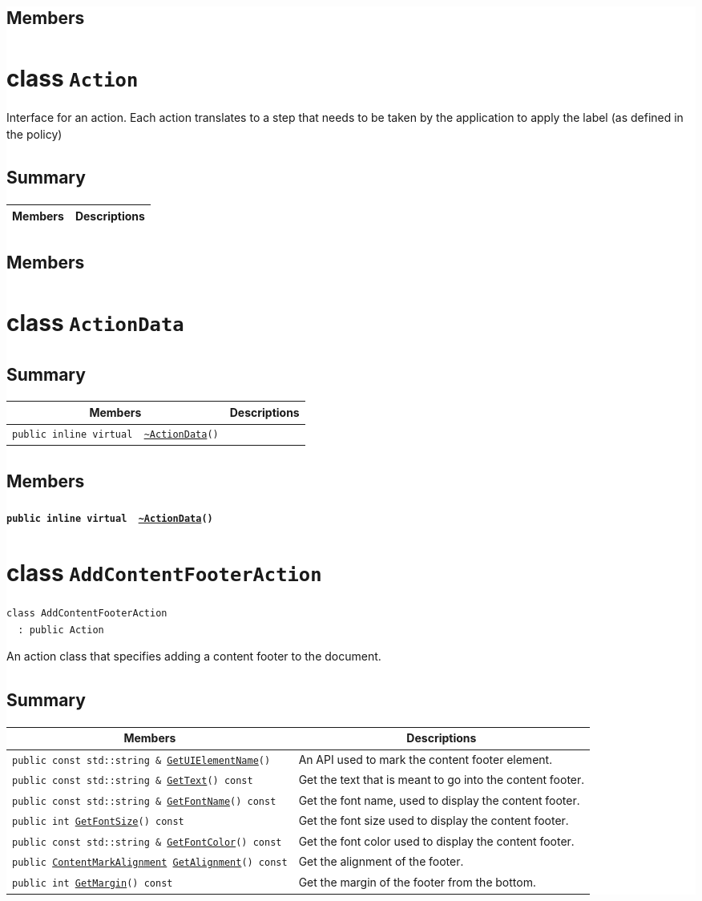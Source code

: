 ## Members

# class `Action` 

Interface for an action. Each action translates to a step that needs to be taken by the application to apply the label (as defined in the policy)

## Summary

 Members                        | Descriptions                                
--------------------------------|---------------------------------------------

## Members

# class `ActionData` 

## Summary

 Members                        | Descriptions                                
--------------------------------|---------------------------------------------
`public inline virtual  `[`~ActionData`](#classActionData_1ad26f0ce70e0e397572dce0c87af1665a)`()` | 

## Members

#### `public inline virtual  `[`~ActionData`](#classActionData_1ad26f0ce70e0e397572dce0c87af1665a)`()` 

# class `AddContentFooterAction` 

```
class AddContentFooterAction
  : public Action
```  

An action class that specifies adding a content footer to the document.

## Summary

 Members                        | Descriptions                                
--------------------------------|---------------------------------------------
`public const std::string & `[`GetUIElementName`](#classAddContentFooterAction_1afda623c178cdc55c0531805b12af381a)`()` | An API used to mark the content footer element.
`public const std::string & `[`GetText`](#classAddContentFooterAction_1a764c3655706e6083d5b77fc89cf62ce8)`() const` | Get the text that is meant to go into the content footer.
`public const std::string & `[`GetFontName`](#classAddContentFooterAction_1afe7992241841bb5ea2dcb74567e07d72)`() const` | Get the font name, used to display the content footer.
`public int `[`GetFontSize`](#classAddContentFooterAction_1a206faa6c994d149ebf4e83feccb7c3b1)`() const` | Get the font size used to display the content footer.
`public const std::string & `[`GetFontColor`](#classAddContentFooterAction_1a1f37e494adda8d1a78119dcd7eef742c)`() const` | Get the font color used to display the content footer.
`public `[`ContentMarkAlignment`](#common__types_8h_1a641eae31b3fab746f2aabb8efd804f46)` `[`GetAlignment`](#classAddContentFooterAction_1adf49133cd8999cb3f0b003e8122fa504)`() const` | Get the alignment of the footer.
`public int `[`GetMargin`](#classAddContentFooterAction_1a374ea192fda8bd104a95c38e796fd910)`() const` | Get the margin of the footer from the bottom.
